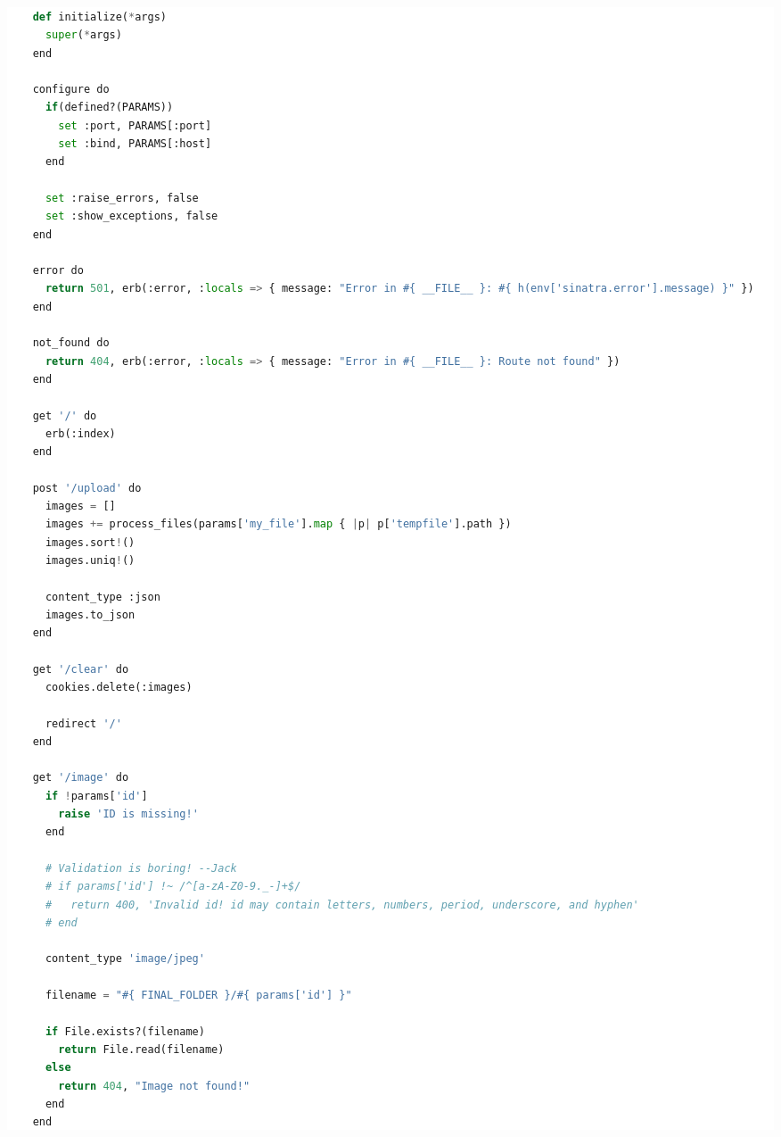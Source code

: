 ```python
    def initialize(*args)
      super(*args)
    end

    configure do
      if(defined?(PARAMS))
        set :port, PARAMS[:port]
        set :bind, PARAMS[:host]
      end

      set :raise_errors, false
      set :show_exceptions, false
    end

    error do
      return 501, erb(:error, :locals => { message: "Error in #{ __FILE__ }: #{ h(env['sinatra.error'].message) }" })
    end

    not_found do
      return 404, erb(:error, :locals => { message: "Error in #{ __FILE__ }: Route not found" })
    end

    get '/' do
      erb(:index)
    end

    post '/upload' do
      images = []
      images += process_files(params['my_file'].map { |p| p['tempfile'].path })
      images.sort!()
      images.uniq!()

      content_type :json
      images.to_json
    end

    get '/clear' do
      cookies.delete(:images)

      redirect '/'
    end

    get '/image' do
      if !params['id']
        raise 'ID is missing!'
      end

      # Validation is boring! --Jack
      # if params['id'] !~ /^[a-zA-Z0-9._-]+$/
      #   return 400, 'Invalid id! id may contain letters, numbers, period, underscore, and hyphen'
      # end

      content_type 'image/jpeg'

      filename = "#{ FINAL_FOLDER }/#{ params['id'] }"

      if File.exists?(filename)
        return File.read(filename)
      else
        return 404, "Image not found!"
      end
    end
```